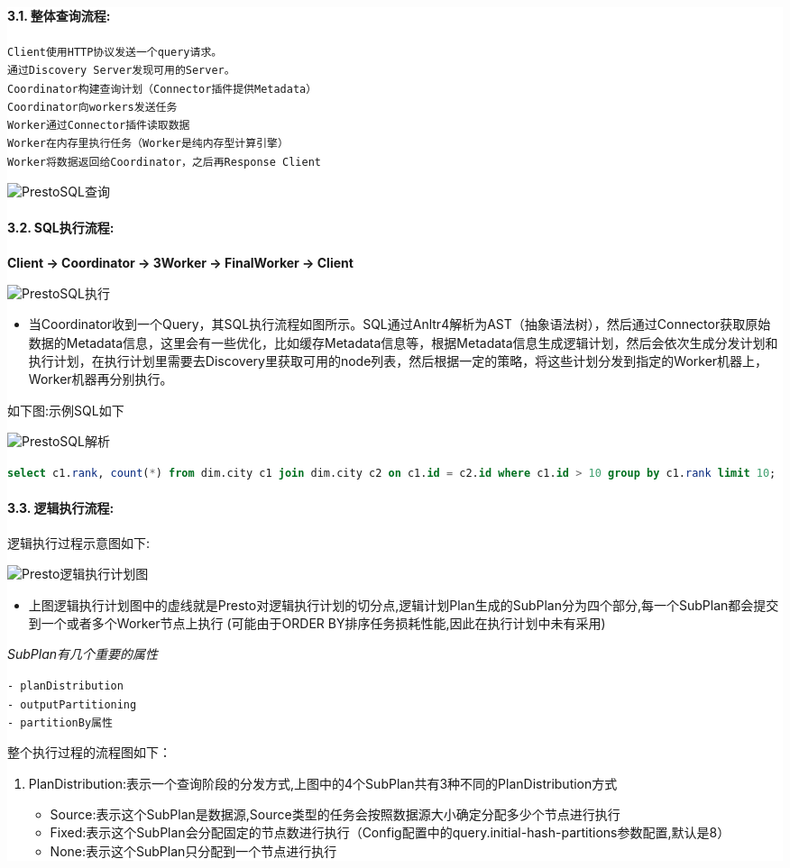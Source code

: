 #### 3.1. 整体查询流程:

	Client使用HTTP协议发送一个query请求。 
	通过Discovery Server发现可用的Server。 
	Coordinator构建查询计划（Connector插件提供Metadata） 
	Coordinator向workers发送任务 
	Worker通过Connector插件读取数据 
	Worker在内存里执行任务（Worker是纯内存型计算引擎） 
	Worker将数据返回给Coordinator，之后再Response Client 


![PrestoSQL查询](_includes/prestodb_sql_query.png)


#### 3.2. SQL执行流程:

**Client -> Coordinator -> 3Worker -> FinalWorker -> Client**


![PrestoSQL执行](_includes/prestodb_sql_execute.png)

* 当Coordinator收到一个Query，其SQL执行流程如图所示。SQL通过Anltr4解析为AST（抽象语法树），然后通过Connector获取原始数据的Metadata信息，这里会有一些优化，比如缓存Metadata信息等，根据Metadata信息生成逻辑计划，然后会依次生成分发计划和执行计划，在执行计划里需要去Discovery里获取可用的node列表，然后根据一定的策略，将这些计划分发到指定的Worker机器上，Worker机器再分别执行。 


如下图:示例SQL如下

![PrestoSQL解析](_includes/PrestoSQL解析.png)

```SQL
select c1.rank, count(*) from dim.city c1 join dim.city c2 on c1.id = c2.id where c1.id > 10 group by c1.rank limit 10;
```

#### 3.3. 逻辑执行流程:

逻辑执行过程示意图如下:

![Presto逻辑执行计划图](_includes/Presto逻辑执行计划图.png)

* 上图逻辑执行计划图中的虚线就是Presto对逻辑执行计划的切分点,逻辑计划Plan生成的SubPlan分为四个部分,每一个SubPlan都会提交到一个或者多个Worker节点上执行
(可能由于ORDER BY排序任务损耗性能,因此在执行计划中未有采用)


_SubPlan有几个重要的属性_

	- planDistribution
	- outputPartitioning
	- partitionBy属性


整个执行过程的流程图如下：

1. PlanDistribution:表示一个查询阶段的分发方式,上图中的4个SubPlan共有3种不同的PlanDistribution方式

	* Source:表示这个SubPlan是数据源,Source类型的任务会按照数据源大小确定分配多少个节点进行执行
	* Fixed:表示这个SubPlan会分配固定的节点数进行执行（Config配置中的query.initial-hash-partitions参数配置,默认是8）
	* None:表示这个SubPlan只分配到一个节点进行执行
	